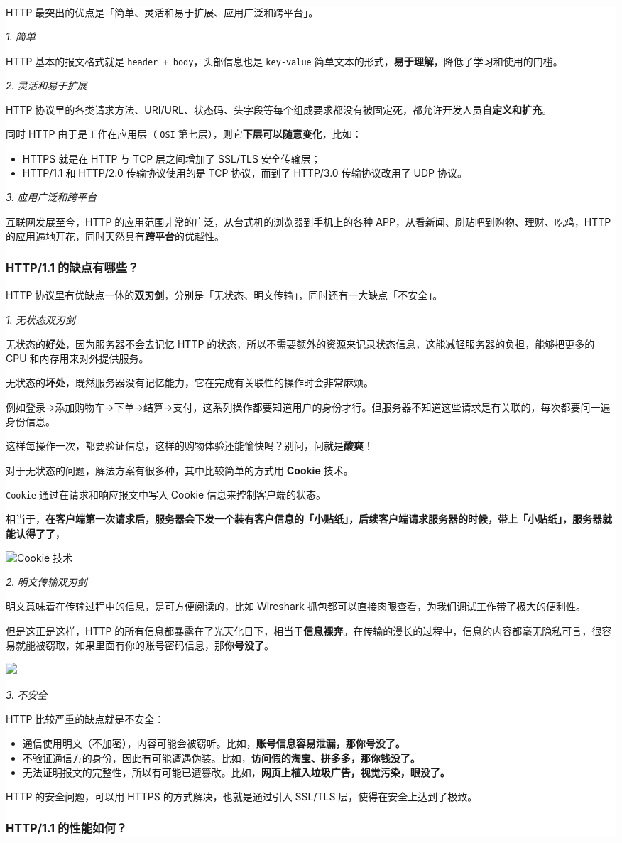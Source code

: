 HTTP 最突出的优点是「简单、灵活和易于扩展、应用广泛和跨平台」。

*1. 简单*

HTTP 基本的报文格式就是 `header + body`，头部信息也是 `key-value` 简单文本的形式，**易于理解**，降低了学习和使用的门槛。

*2. 灵活和易于扩展*

HTTP 协议里的各类请求方法、URI/URL、状态码、头字段等每个组成要求都没有被固定死，都允许开发人员**自定义和扩充**。

同时 HTTP 由于是工作在应用层（ `OSI` 第七层），则它**下层可以随意变化**，比如：

- HTTPS 就是在 HTTP 与 TCP 层之间增加了 SSL/TLS 安全传输层；
- HTTP/1.1 和 HTTP/2.0 传输协议使用的是 TCP 协议，而到了 HTTP/3.0 传输协议改用了 UDP 协议。

*3. 应用广泛和跨平台*

互联网发展至今，HTTP 的应用范围非常的广泛，从台式机的浏览器到手机上的各种 APP，从看新闻、刷贴吧到购物、理财、吃鸡，HTTP 的应用遍地开花，同时天然具有**跨平台**的优越性。

### HTTP/1.1 的缺点有哪些？

HTTP 协议里有优缺点一体的**双刃剑**，分别是「无状态、明文传输」，同时还有一大缺点「不安全」。

*1. 无状态双刃剑*

无状态的**好处**，因为服务器不会去记忆 HTTP 的状态，所以不需要额外的资源来记录状态信息，这能减轻服务器的负担，能够把更多的 CPU 和内存用来对外提供服务。

无状态的**坏处**，既然服务器没有记忆能力，它在完成有关联性的操作时会非常麻烦。

例如登录->添加购物车->下单->结算->支付，这系列操作都要知道用户的身份才行。但服务器不知道这些请求是有关联的，每次都要问一遍身份信息。

这样每操作一次，都要验证信息，这样的购物体验还能愉快吗？别问，问就是**酸爽**！

对于无状态的问题，解法方案有很多种，其中比较简单的方式用 **Cookie** 技术。

`Cookie` 通过在请求和响应报文中写入 Cookie 信息来控制客户端的状态。

相当于，**在客户端第一次请求后，服务器会下发一个装有客户信息的「小贴纸」，后续客户端请求服务器的时候，带上「小贴纸」，服务器就能认得了了**，


![Cookie 技术](https://cdn.xiaolincoding.com/gh/xiaolincoder/ImageHost/计算机网络/HTTP/14-cookie技术.png)

*2. 明文传输双刃剑*

明文意味着在传输过程中的信息，是可方便阅读的，比如 Wireshark 抓包都可以直接肉眼查看，为我们调试工作带了极大的便利性。

但是这正是这样，HTTP 的所有信息都暴露在了光天化日下，相当于**信息裸奔**。在传输的漫长的过程中，信息的内容都毫无隐私可言，很容易就能被窃取，如果里面有你的账号密码信息，那**你号没了**。

![](https://cdn.xiaolincoding.com/gh/xiaolincoder/ImageHost/计算机网络/HTTP/15-你号没了.png)

*3. 不安全*

HTTP 比较严重的缺点就是不安全：

- 通信使用明文（不加密），内容可能会被窃听。比如，**账号信息容易泄漏，那你号没了。**
- 不验证通信方的身份，因此有可能遭遇伪装。比如，**访问假的淘宝、拼多多，那你钱没了。**
- 无法证明报文的完整性，所以有可能已遭篡改。比如，**网页上植入垃圾广告，视觉污染，眼没了。**

HTTP 的安全问题，可以用 HTTPS 的方式解决，也就是通过引入 SSL/TLS 层，使得在安全上达到了极致。

###  HTTP/1.1 的性能如何？
